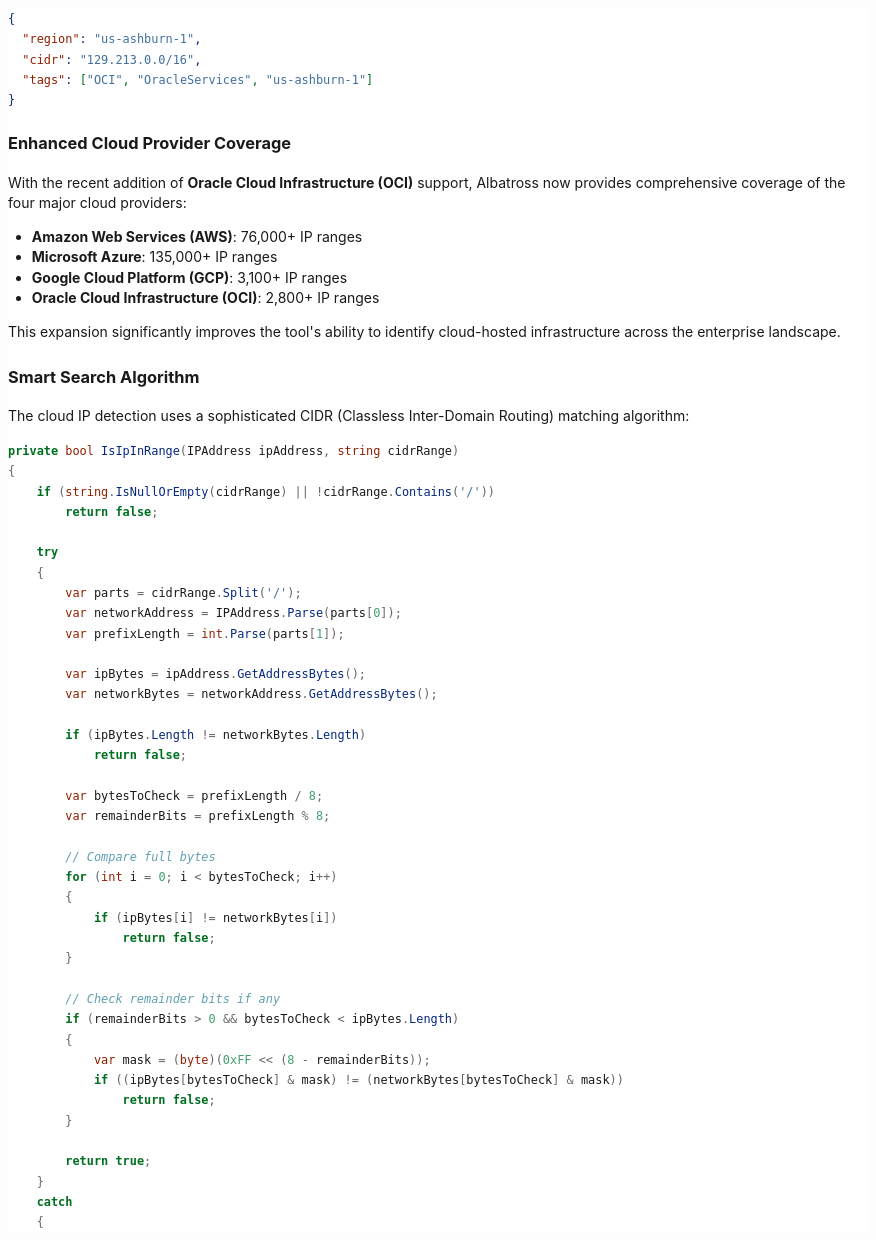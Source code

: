 ```json
{
  "region": "us-ashburn-1",
  "cidr": "129.213.0.0/16",
  "tags": ["OCI", "OracleServices", "us-ashburn-1"]
}
```

### Enhanced Cloud Provider Coverage

With the recent addition of **Oracle Cloud Infrastructure (OCI)** support, Albatross now provides comprehensive coverage of the four major cloud providers:

- **Amazon Web Services (AWS)**: 76,000+ IP ranges
- **Microsoft Azure**: 135,000+ IP ranges  
- **Google Cloud Platform (GCP)**: 3,100+ IP ranges
- **Oracle Cloud Infrastructure (OCI)**: 2,800+ IP ranges

This expansion significantly improves the tool's ability to identify cloud-hosted infrastructure across the enterprise landscape.

### Smart Search Algorithm

The cloud IP detection uses a sophisticated CIDR (Classless Inter-Domain Routing) matching algorithm:

```csharp
private bool IsIpInRange(IPAddress ipAddress, string cidrRange)
{
    if (string.IsNullOrEmpty(cidrRange) || !cidrRange.Contains('/'))
        return false;
        
    try
    {
        var parts = cidrRange.Split('/');
        var networkAddress = IPAddress.Parse(parts[0]);
        var prefixLength = int.Parse(parts[1]);
        
        var ipBytes = ipAddress.GetAddressBytes();
        var networkBytes = networkAddress.GetAddressBytes();
        
        if (ipBytes.Length != networkBytes.Length)
            return false;
        
        var bytesToCheck = prefixLength / 8;
        var remainderBits = prefixLength % 8;
        
        // Compare full bytes
        for (int i = 0; i < bytesToCheck; i++)
        {
            if (ipBytes[i] != networkBytes[i])
                return false;
        }
        
        // Check remainder bits if any
        if (remainderBits > 0 && bytesToCheck < ipBytes.Length)
        {
            var mask = (byte)(0xFF << (8 - remainderBits));
            if ((ipBytes[bytesToCheck] & mask) != (networkBytes[bytesToCheck] & mask))
                return false;
        }
        
        return true;
    }
    catch
    {
```